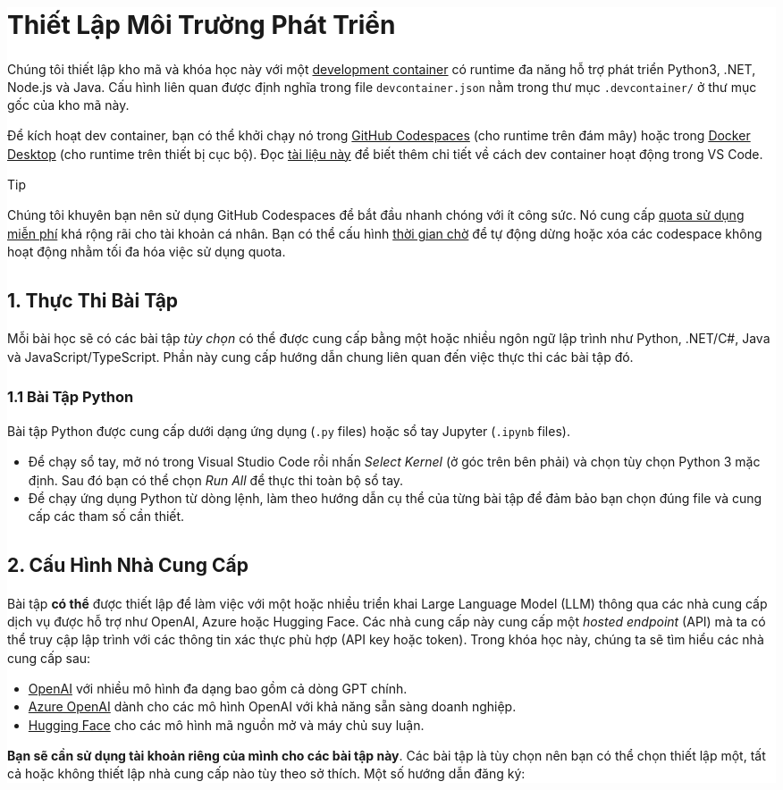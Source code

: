 
# Thiết Lập Môi Trường Phát Triển

Chúng tôi thiết lập kho mã và khóa học này với một [development container](https://containers.dev?WT.mc_id=academic-105485-koreyst) có runtime đa năng hỗ trợ phát triển Python3, .NET, Node.js và Java. Cấu hình liên quan được định nghĩa trong file `devcontainer.json` nằm trong thư mục `.devcontainer/` ở thư mục gốc của kho mã này.

Để kích hoạt dev container, bạn có thể khởi chạy nó trong [GitHub Codespaces](https://docs.github.com/en/codespaces/overview?WT.mc_id=academic-105485-koreyst) (cho runtime trên đám mây) hoặc trong [Docker Desktop](https://docs.docker.com/desktop/?WT.mc_id=academic-105485-koreyst) (cho runtime trên thiết bị cục bộ). Đọc [tài liệu này](https://code.visualstudio.com/docs/devcontainers/containers?WT.mc_id=academic-105485-koreyst) để biết thêm chi tiết về cách dev container hoạt động trong VS Code.

> [!TIP]  
> Chúng tôi khuyên bạn nên sử dụng GitHub Codespaces để bắt đầu nhanh chóng với ít công sức. Nó cung cấp [quota sử dụng miễn phí](https://docs.github.com/billing/managing-billing-for-github-codespaces/about-billing-for-github-codespaces#monthly-included-storage-and-core-hours-for-personal-accounts?WT.mc_id=academic-105485-koreyst) khá rộng rãi cho tài khoản cá nhân. Bạn có thể cấu hình [thời gian chờ](https://docs.github.com/codespaces/setting-your-user-preferences/setting-your-timeout-period-for-github-codespaces?WT.mc_id=academic-105485-koreyst) để tự động dừng hoặc xóa các codespace không hoạt động nhằm tối đa hóa việc sử dụng quota.

## 1. Thực Thi Bài Tập

Mỗi bài học sẽ có các bài tập _tùy chọn_ có thể được cung cấp bằng một hoặc nhiều ngôn ngữ lập trình như Python, .NET/C#, Java và JavaScript/TypeScript. Phần này cung cấp hướng dẫn chung liên quan đến việc thực thi các bài tập đó.

### 1.1 Bài Tập Python

Bài tập Python được cung cấp dưới dạng ứng dụng (`.py` files) hoặc sổ tay Jupyter (`.ipynb` files).  
- Để chạy sổ tay, mở nó trong Visual Studio Code rồi nhấn _Select Kernel_ (ở góc trên bên phải) và chọn tùy chọn Python 3 mặc định. Sau đó bạn có thể chọn _Run All_ để thực thi toàn bộ sổ tay.  
- Để chạy ứng dụng Python từ dòng lệnh, làm theo hướng dẫn cụ thể của từng bài tập để đảm bảo bạn chọn đúng file và cung cấp các tham số cần thiết.

## 2. Cấu Hình Nhà Cung Cấp

Bài tập **có thể** được thiết lập để làm việc với một hoặc nhiều triển khai Large Language Model (LLM) thông qua các nhà cung cấp dịch vụ được hỗ trợ như OpenAI, Azure hoặc Hugging Face. Các nhà cung cấp này cung cấp một _hosted endpoint_ (API) mà ta có thể truy cập lập trình với các thông tin xác thực phù hợp (API key hoặc token). Trong khóa học này, chúng ta sẽ tìm hiểu các nhà cung cấp sau:

 - [OpenAI](https://platform.openai.com/docs/models?WT.mc_id=academic-105485-koreyst) với nhiều mô hình đa dạng bao gồm cả dòng GPT chính.
 - [Azure OpenAI](https://learn.microsoft.com/azure/ai-services/openai/?WT.mc_id=academic-105485-koreyst) dành cho các mô hình OpenAI với khả năng sẵn sàng doanh nghiệp.
 - [Hugging Face](https://huggingface.co/docs/hub/index?WT.mc_id=academic-105485-koreyst) cho các mô hình mã nguồn mở và máy chủ suy luận.

**Bạn sẽ cần sử dụng tài khoản riêng của mình cho các bài tập này**. Các bài tập là tùy chọn nên bạn có thể chọn thiết lập một, tất cả hoặc không thiết lập nhà cung cấp nào tùy theo sở thích. Một số hướng dẫn đăng ký:
